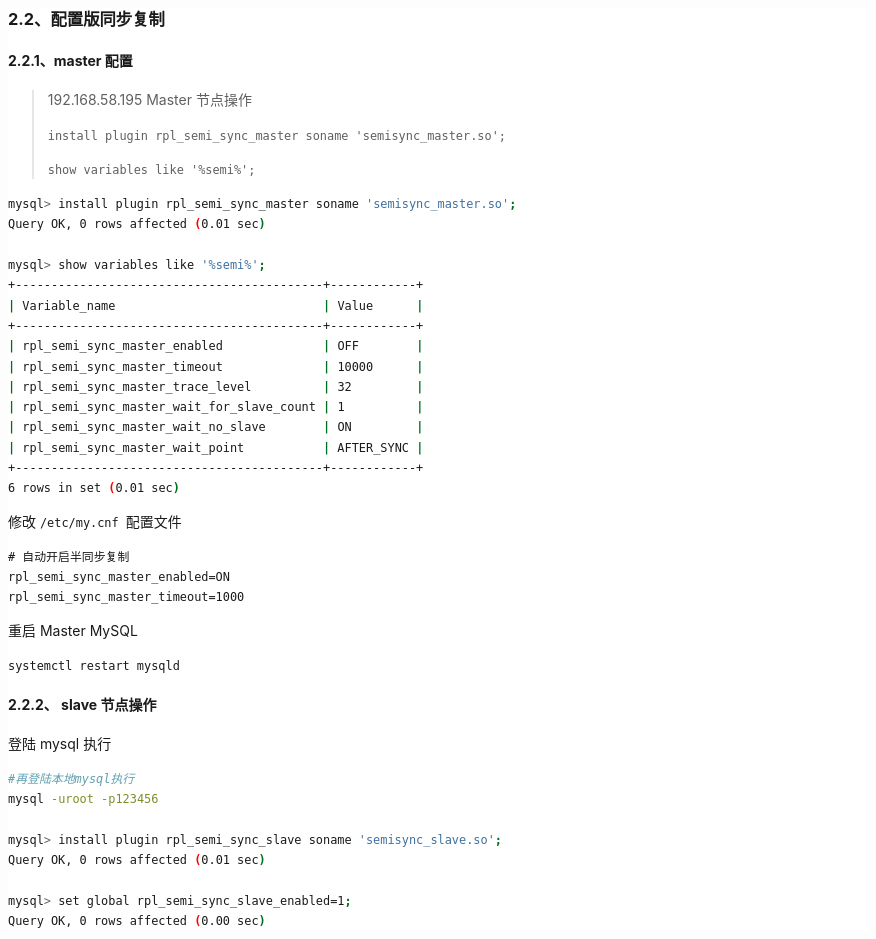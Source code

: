 
### 2.2、配置版同步复制

#### 2.2.1、master 配置


> 192.168.58.195 Master 节点操作
>
> `install plugin rpl_semi_sync_master soname 'semisync_master.so';`
>
> `show variables like '%semi%';`

```sh
mysql> install plugin rpl_semi_sync_master soname 'semisync_master.so';
Query OK, 0 rows affected (0.01 sec)

mysql> show variables like '%semi%';
+-------------------------------------------+------------+
| Variable_name                             | Value      |
+-------------------------------------------+------------+
| rpl_semi_sync_master_enabled              | OFF        |
| rpl_semi_sync_master_timeout              | 10000      |
| rpl_semi_sync_master_trace_level          | 32         |
| rpl_semi_sync_master_wait_for_slave_count | 1          |
| rpl_semi_sync_master_wait_no_slave        | ON         |
| rpl_semi_sync_master_wait_point           | AFTER_SYNC |
+-------------------------------------------+------------+
6 rows in set (0.01 sec)
```

修改 `/etc/my.cnf `配置文件

```properties
# 自动开启半同步复制
rpl_semi_sync_master_enabled=ON
rpl_semi_sync_master_timeout=1000
```

重启 Master MySQL

```sh
systemctl restart mysqld
```

#### 2.2.2、 slave 节点操作

登陆 mysql 执行

```sh
#再登陆本地mysql执行
mysql -uroot -p123456

mysql> install plugin rpl_semi_sync_slave soname 'semisync_slave.so';
Query OK, 0 rows affected (0.01 sec)

mysql> set global rpl_semi_sync_slave_enabled=1;
Query OK, 0 rows affected (0.00 sec)
```
